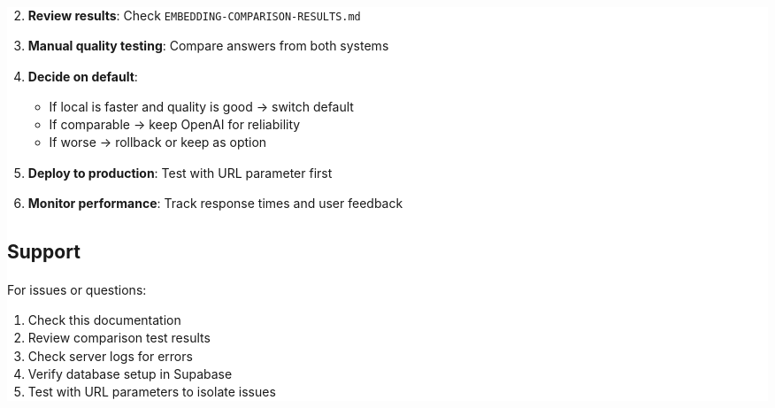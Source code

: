 2. **Review results**: Check `EMBEDDING-COMPARISON-RESULTS.md`

3. **Manual quality testing**: Compare answers from both systems

4. **Decide on default**:
   - If local is faster and quality is good → switch default
   - If comparable → keep OpenAI for reliability
   - If worse → rollback or keep as option

5. **Deploy to production**: Test with URL parameter first

6. **Monitor performance**: Track response times and user feedback

## Support

For issues or questions:
1. Check this documentation
2. Review comparison test results
3. Check server logs for errors
4. Verify database setup in Supabase
5. Test with URL parameters to isolate issues



